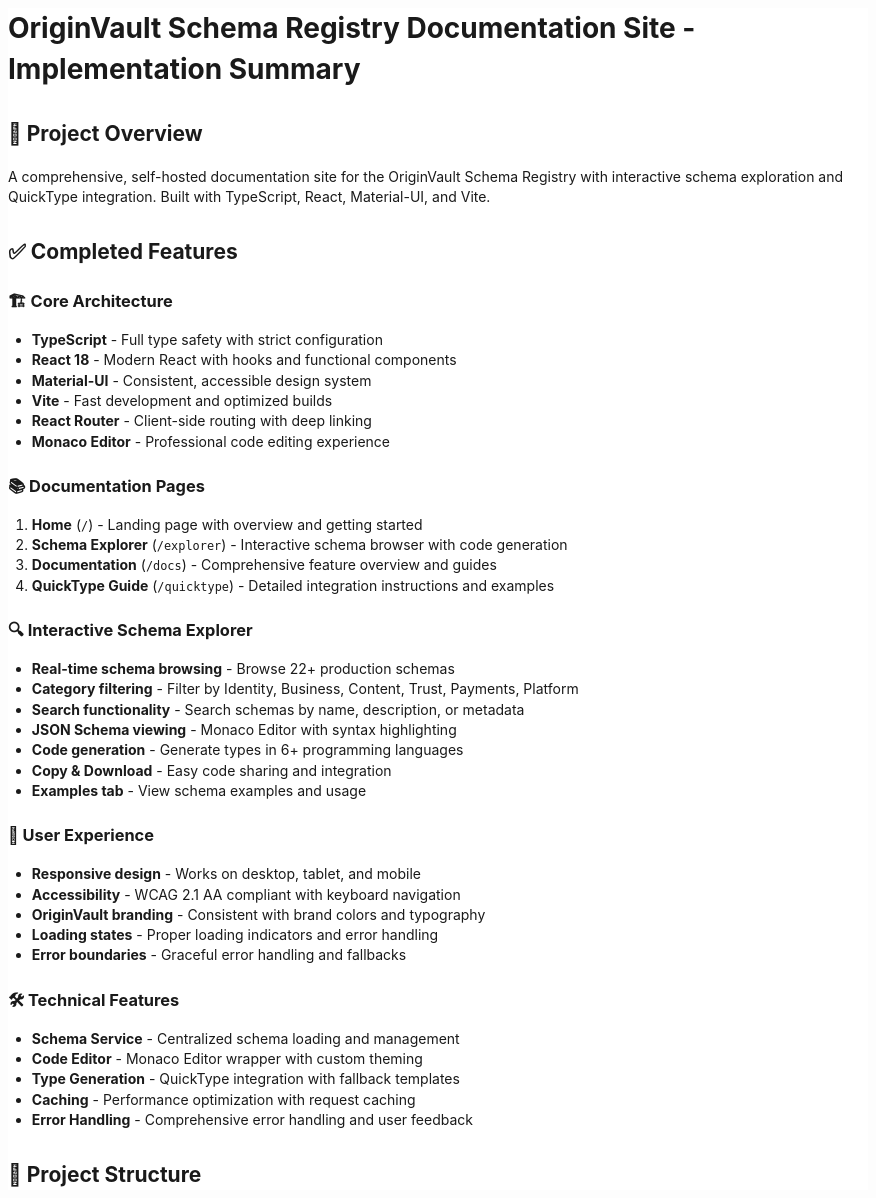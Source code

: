 # OriginVault Schema Registry Documentation Site - Implementation Summary

## 🎯 Project Overview

A comprehensive, self-hosted documentation site for the OriginVault Schema Registry with interactive schema exploration and QuickType integration. Built with TypeScript, React, Material-UI, and Vite.

## ✅ Completed Features

### 🏗️ Core Architecture
- **TypeScript** - Full type safety with strict configuration
- **React 18** - Modern React with hooks and functional components
- **Material-UI** - Consistent, accessible design system
- **Vite** - Fast development and optimized builds
- **React Router** - Client-side routing with deep linking
- **Monaco Editor** - Professional code editing experience

### 📚 Documentation Pages
1. **Home** (`/`) - Landing page with overview and getting started
2. **Schema Explorer** (`/explorer`) - Interactive schema browser with code generation
3. **Documentation** (`/docs`) - Comprehensive feature overview and guides
4. **QuickType Guide** (`/quicktype`) - Detailed integration instructions and examples

### 🔍 Interactive Schema Explorer
- **Real-time schema browsing** - Browse 22+ production schemas
- **Category filtering** - Filter by Identity, Business, Content, Trust, Payments, Platform
- **Search functionality** - Search schemas by name, description, or metadata
- **JSON Schema viewing** - Monaco Editor with syntax highlighting
- **Code generation** - Generate types in 6+ programming languages
- **Copy & Download** - Easy code sharing and integration
- **Examples tab** - View schema examples and usage

### 🎨 User Experience
- **Responsive design** - Works on desktop, tablet, and mobile
- **Accessibility** - WCAG 2.1 AA compliant with keyboard navigation
- **OriginVault branding** - Consistent with brand colors and typography
- **Loading states** - Proper loading indicators and error handling
- **Error boundaries** - Graceful error handling and fallbacks

### 🛠️ Technical Features
- **Schema Service** - Centralized schema loading and management
- **Code Editor** - Monaco Editor wrapper with custom theming
- **Type Generation** - QuickType integration with fallback templates
- **Caching** - Performance optimization with request caching
- **Error Handling** - Comprehensive error handling and user feedback

## 📁 Project Structure
